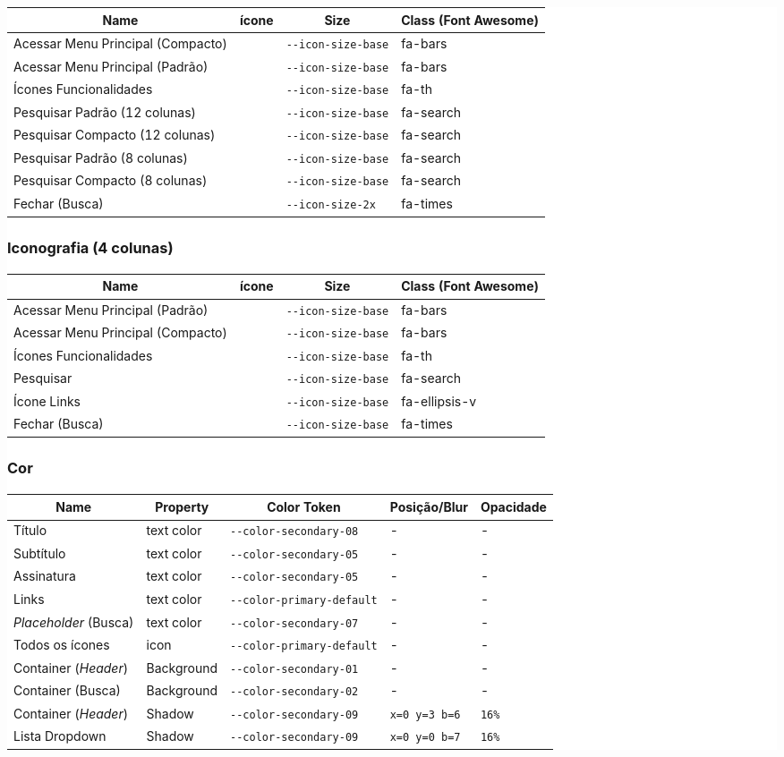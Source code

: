 | Name                              | ícone                             | Size               | Class (Font Awesome) |
| --------------------------------- | --------------------------------- | ------------------ | -------------------- |
| Acessar Menu Principal (Compacto) | <i class="fas fa-bars"></i>       | `--icon-size-base` | fa-bars              |
| Acessar Menu Principal (Padrão)   | <i class="fas fa-bars"></i>       | `--icon-size-base` | fa-bars              |
| Ícones Funcionalidades            | <i class="fas fa-th"></i>         | `--icon-size-base` | fa-th                |
| Pesquisar Padrão (12 colunas)     | <i class="fas fas fa-search"></i> | `--icon-size-base` | fa-search            |
| Pesquisar Compacto (12 colunas)   | <i class="fas fas fa-search"></i> | `--icon-size-base` | fa-search            |
| Pesquisar Padrão (8 colunas)      | <i class="fas fas fa-search"></i> | `--icon-size-base` | fa-search            |
| Pesquisar Compacto (8 colunas)    | <i class="fas fas fa-search"></i> | `--icon-size-base` | fa-search            |
| Fechar (Busca)                    | <i class="fas fas fa-times"></i>  | `--icon-size-2x`   | fa-times             |

### Iconografia (4 colunas)

| Name                              | ícone                                 | Size               | Class (Font Awesome) |
| --------------------------------- | ------------------------------------- | ------------------ | -------------------- |
| Acessar Menu Principal (Padrão)   | <i class="fas fa-bars"></i>           | `--icon-size-base` | fa-bars              |
| Acessar Menu Principal (Compacto) | <i class="fas fa-bars"></i>           | `--icon-size-base` | fa-bars              |
| Ícones Funcionalidades            | <i class="fas fa-th"></i>             | `--icon-size-base` | fa-th                |
| Pesquisar                         | <i class="fas fas fa-search"></i>     | `--icon-size-base` | fa-search            |
| Ícone Links                       | <i class="fas fas fa-ellipsis-v"></i> | `--icon-size-base` | fa-ellipsis-v        |
| Fechar (Busca)                    | <i class="fas fas fa-times"></i>      | `--icon-size-base` | fa-times             |

### Cor

| Name                  | Property   | Color Token               | Posição/Blur  | Opacidade |
| --------------------- | ---------- | ------------------------- | ------------- | --------- |
| Título                | text color | `--color-secondary-08`    | -             | -         |
| Subtítulo             | text color | `--color-secondary-05`    | -             | -         |
| Assinatura            | text color | `--color-secondary-05`    | -             | -         |
| Links                 | text color | `--color-primary-default` | -             | -         |
| _Placeholder_ (Busca) | text color | `--color-secondary-07`    | -             | -         |
| Todos os ícones       | icon       | `--color-primary-default` | -             | -         |
| Container (_Header_)  | Background | `--color-secondary-01`    | -             | -         | - |
| Container (Busca)     | Background | `--color-secondary-02`    | -             | -         |
| Container (_Header_)  | Shadow     | `--color-secondary-09`    | `x=0 y=3 b=6` | `16%`     |
| Lista Dropdown        | Shadow     | `--color-secondary-09`    | `x=0 y=0 b=7` | `16%`     |
